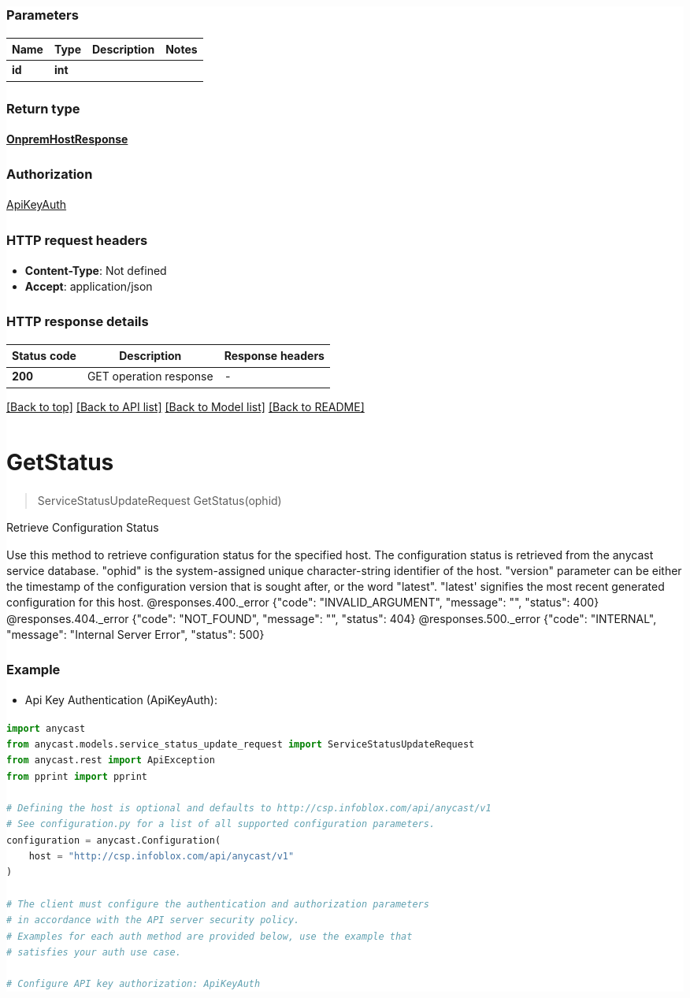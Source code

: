 

### Parameters


Name | Type | Description  | Notes
------------- | ------------- | ------------- | -------------
 **id** | **int**|  | 

### Return type

[**OnpremHostResponse**](OnpremHostResponse.md)

### Authorization

[ApiKeyAuth](../README.md#ApiKeyAuth)

### HTTP request headers

 - **Content-Type**: Not defined
 - **Accept**: application/json

### HTTP response details

| Status code | Description | Response headers |
|-------------|-------------|------------------|
**200** | GET operation response |  -  |

[[Back to top]](#) [[Back to API list]](../README.md#documentation-for-api-endpoints) [[Back to Model list]](../README.md#documentation-for-models) [[Back to README]](../README.md)

# **GetStatus**
> ServiceStatusUpdateRequest GetStatus(ophid)

Retrieve Configuration Status

Use this method to retrieve configuration status for the specified host. The configuration status is retrieved from the anycast service database.  \"ophid\" is the system-assigned unique character-string identifier of the host. \"version\" parameter can be either the timestamp of the configuration version that is sought after, or the word \"latest\". \"latest' signifies the most recent generated configuration for this host. @responses.400._error {\"code\": \"INVALID_ARGUMENT\", \"message\": \"\", \"status\": 400} @responses.404._error {\"code\": \"NOT_FOUND\", \"message\": \"\", \"status\": 404} @responses.500._error {\"code\": \"INTERNAL\", \"message\": \"Internal Server Error\", \"status\": 500}

### Example

* Api Key Authentication (ApiKeyAuth):

```python
import anycast
from anycast.models.service_status_update_request import ServiceStatusUpdateRequest
from anycast.rest import ApiException
from pprint import pprint

# Defining the host is optional and defaults to http://csp.infoblox.com/api/anycast/v1
# See configuration.py for a list of all supported configuration parameters.
configuration = anycast.Configuration(
    host = "http://csp.infoblox.com/api/anycast/v1"
)

# The client must configure the authentication and authorization parameters
# in accordance with the API server security policy.
# Examples for each auth method are provided below, use the example that
# satisfies your auth use case.

# Configure API key authorization: ApiKeyAuth
```